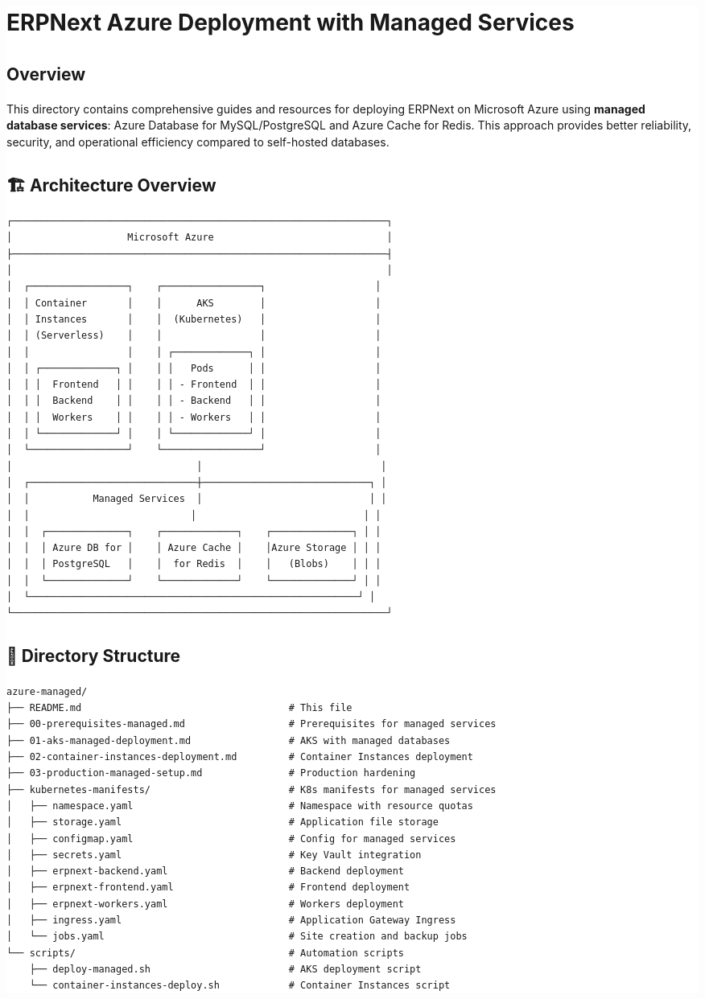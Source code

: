 # ERPNext Azure Deployment with Managed Services

## Overview

This directory contains comprehensive guides and resources for deploying ERPNext on Microsoft Azure using **managed database services**: Azure Database for MySQL/PostgreSQL and Azure Cache for Redis. This approach provides better reliability, security, and operational efficiency compared to self-hosted databases.

## 🏗️ Architecture Overview

```
┌─────────────────────────────────────────────────────────────────┐
│                    Microsoft Azure                              │
├─────────────────────────────────────────────────────────────────┤
│                                                                 │
│  ┌─────────────────┐    ┌─────────────────┐                   │
│  │ Container       │    │      AKS        │                   │
│  │ Instances       │    │  (Kubernetes)   │                   │
│  │ (Serverless)    │    │                 │                   │
│  │                 │    │ ┌─────────────┐ │                   │
│  │ ┌─────────────┐ │    │ │   Pods      │ │                   │
│  │ │  Frontend   │ │    │ │ - Frontend  │ │                   │
│  │ │  Backend    │ │    │ │ - Backend   │ │                   │
│  │ │  Workers    │ │    │ │ - Workers   │ │                   │
│  │ └─────────────┘ │    │ └─────────────┘ │                   │
│  └─────────────────┘    └─────────────────┘                   │
│                                │                               │
│  ┌─────────────────────────────┼─────────────────────────────┐ │
│  │           Managed Services  │                             │ │
│  │                            │                             │ │
│  │  ┌──────────────┐    ┌─────────────┐    ┌──────────────┐ │ │
│  │  │ Azure DB for │    │ Azure Cache │    │Azure Storage │ │ │
│  │  │ PostgreSQL   │    │  for Redis  │    │   (Blobs)    │ │ │
│  │  └──────────────┘    └─────────────┘    └──────────────┘ │ │
│  └─────────────────────────────────────────────────────────┘ │
└─────────────────────────────────────────────────────────────────┘
```

## 📁 Directory Structure

```
azure-managed/
├── README.md                                    # This file
├── 00-prerequisites-managed.md                  # Prerequisites for managed services
├── 01-aks-managed-deployment.md                 # AKS with managed databases
├── 02-container-instances-deployment.md         # Container Instances deployment
├── 03-production-managed-setup.md               # Production hardening
├── kubernetes-manifests/                        # K8s manifests for managed services
│   ├── namespace.yaml                           # Namespace with resource quotas
│   ├── storage.yaml                             # Application file storage
│   ├── configmap.yaml                           # Config for managed services
│   ├── secrets.yaml                             # Key Vault integration
│   ├── erpnext-backend.yaml                     # Backend deployment
│   ├── erpnext-frontend.yaml                    # Frontend deployment
│   ├── erpnext-workers.yaml                     # Workers deployment
│   ├── ingress.yaml                             # Application Gateway Ingress
│   └── jobs.yaml                                # Site creation and backup jobs
└── scripts/                                     # Automation scripts
    ├── deploy-managed.sh                        # AKS deployment script
    └── container-instances-deploy.sh            # Container Instances script
```
